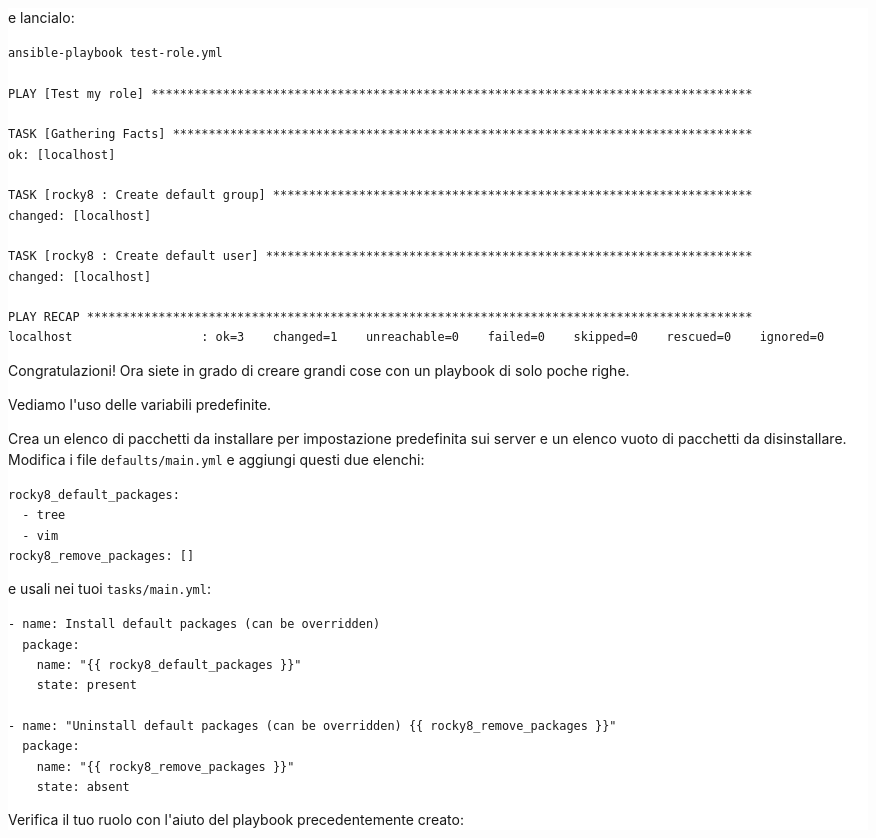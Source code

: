 e lancialo:

```
ansible-playbook test-role.yml

PLAY [Test my role] ************************************************************************************

TASK [Gathering Facts] *********************************************************************************
ok: [localhost]

TASK [rocky8 : Create default group] *******************************************************************
changed: [localhost]

TASK [rocky8 : Create default user] ********************************************************************
changed: [localhost]

PLAY RECAP *********************************************************************************************
localhost                  : ok=3    changed=1    unreachable=0    failed=0    skipped=0    rescued=0    ignored=0   
```

Congratulazioni! Ora siete in grado di creare grandi cose con un playbook di solo poche righe.

Vediamo l'uso delle variabili predefinite.

Crea un elenco di pacchetti da installare per impostazione predefinita sui server e un elenco vuoto di pacchetti da disinstallare. Modifica i file `defaults/main.yml` e aggiungi questi due elenchi:

```
rocky8_default_packages:
  - tree
  - vim
rocky8_remove_packages: []
```

e usali nei tuoi `tasks/main.yml`:

```
- name: Install default packages (can be overridden)
  package:
    name: "{{ rocky8_default_packages }}"
    state: present

- name: "Uninstall default packages (can be overridden) {{ rocky8_remove_packages }}"
  package:
    name: "{{ rocky8_remove_packages }}"
    state: absent
```

Verifica il tuo ruolo con l'aiuto del playbook precedentemente creato:
